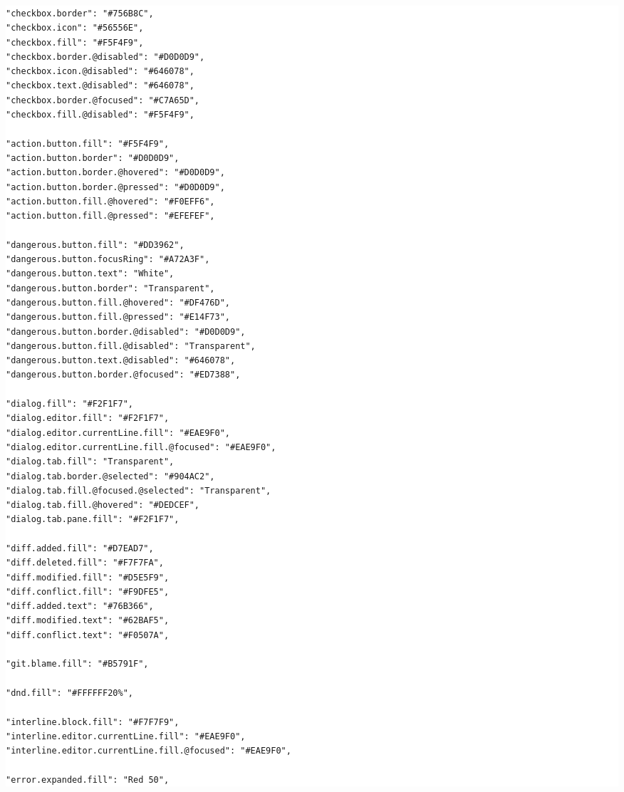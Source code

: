     "checkbox.border": "#756B8C",
    "checkbox.icon": "#56556E",
    "checkbox.fill": "#F5F4F9",
    "checkbox.border.@disabled": "#D0D0D9",
    "checkbox.icon.@disabled": "#646078",
    "checkbox.text.@disabled": "#646078",
    "checkbox.border.@focused": "#C7A65D",
    "checkbox.fill.@disabled": "#F5F4F9",

    "action.button.fill": "#F5F4F9",
    "action.button.border": "#D0D0D9",
    "action.button.border.@hovered": "#D0D0D9",
    "action.button.border.@pressed": "#D0D0D9",
    "action.button.fill.@hovered": "#F0EFF6",
    "action.button.fill.@pressed": "#EFEFEF",

    "dangerous.button.fill": "#DD3962",
    "dangerous.button.focusRing": "#A72A3F",
    "dangerous.button.text": "White",
    "dangerous.button.border": "Transparent",
    "dangerous.button.fill.@hovered": "#DF476D",
    "dangerous.button.fill.@pressed": "#E14F73",
    "dangerous.button.border.@disabled": "#D0D0D9",
    "dangerous.button.fill.@disabled": "Transparent",
    "dangerous.button.text.@disabled": "#646078",
    "dangerous.button.border.@focused": "#ED7388",

    "dialog.fill": "#F2F1F7",
    "dialog.editor.fill": "#F2F1F7",
    "dialog.editor.currentLine.fill": "#EAE9F0",
    "dialog.editor.currentLine.fill.@focused": "#EAE9F0",
    "dialog.tab.fill": "Transparent",
    "dialog.tab.border.@selected": "#904AC2",
    "dialog.tab.fill.@focused.@selected": "Transparent",
    "dialog.tab.fill.@hovered": "#DEDCEF",
    "dialog.tab.pane.fill": "#F2F1F7",

    "diff.added.fill": "#D7EAD7",
    "diff.deleted.fill": "#F7F7FA",
    "diff.modified.fill": "#D5E5F9",
    "diff.conflict.fill": "#F9DFE5",
    "diff.added.text": "#76B366",
    "diff.modified.text": "#62BAF5",
    "diff.conflict.text": "#F0507A",

    "git.blame.fill": "#B5791F",

    "dnd.fill": "#FFFFFF20%",

    "interline.block.fill": "#F7F7F9",
    "interline.editor.currentLine.fill": "#EAE9F0",
    "interline.editor.currentLine.fill.@focused": "#EAE9F0",

    "error.expanded.fill": "Red 50",
